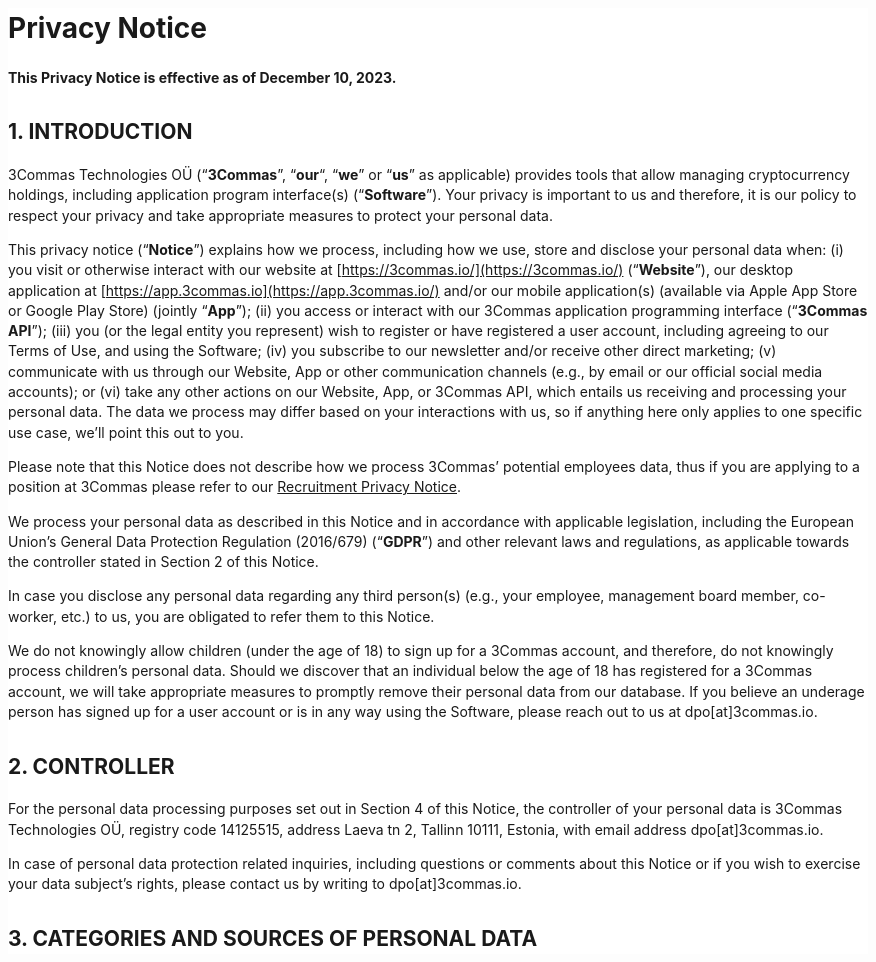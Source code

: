 Privacy Notice
==============

**This Privacy Notice is effective as of December 10, 2023.**

**1\. INTRODUCTION**
--------------------

3Commas Technologies OÜ (“**3Commas**”, “**our**“, “**we**” or “**us**” as applicable) provides tools that allow managing cryptocurrency holdings, including application program interface(s) (“**Software**”). Your privacy is important to us and therefore, it is our policy to respect your privacy and take appropriate measures to protect your personal data. 

This privacy notice (“**Notice**”) explains how we process, including how we use, store and disclose your personal data when: (i) you visit or otherwise interact with our website at [https://3commas.io/](https://3commas.io/) (“**Website**”), our desktop application at [https://app.3commas.io](https://app.3commas.io/) and/or our mobile application(s) (available via Apple App Store or Google Play Store) (jointly “**App**”); (ii) you access or interact with our 3Commas application programming interface (“**3Commas** **API**”); (iii) you (or the legal entity you represent) wish to register or have registered a user account, including agreeing to our Terms of Use, and using the Software; (iv) you subscribe to our newsletter and/or receive other direct marketing; (v) communicate with us through our Website, App or other communication channels (e.g., by email or our official social media accounts); or (vi) take any other actions on our Website, App, or 3Commas API, which entails us receiving and processing your personal data. The data we process may differ based on your interactions with us, so if anything here only applies to one specific use case, we’ll point this out to you.

Please note that this Notice does not describe how we process 3Commas’ potential employees data, thus if you are applying to a position at 3Commas please refer to our [Recruitment Privacy Notice](https://3commas-bf8aa341f252.breezy.hr/privacy-notice). 

We process your personal data as described in this Notice and in accordance with applicable legislation, including the European Union’s General Data Protection Regulation (2016/679) (“**GDPR**”) and other relevant laws and regulations, as applicable towards the controller stated in Section 2 of this Notice. 

In case you disclose any personal data regarding any third person(s) (e.g., your employee, management board member, co-worker, etc.) to us, you are obligated to refer them to this Notice.

We do not knowingly allow children (under the age of 18) to sign up for a 3Commas account, and therefore, do not knowingly process children’s personal data. Should we discover that an individual below the age of 18 has registered for a 3Commas account, we will take appropriate measures to promptly remove their personal data from our database. If you believe an underage person has signed up for a user account or is in any way using the Software, please reach out to us at dpo\[at\]3commas.io.

**2\. CONTROLLER**
------------------

For the personal data processing purposes set out in Section 4 of this Notice, the controller of your personal data is 3Commas Technologies OÜ, registry code 14125515, address Laeva tn 2, Tallinn 10111, Estonia, with email address dpo\[at\]3commas.io. 

In case of personal data protection related inquiries, including questions or comments about this Notice or if you wish to exercise your data subject’s rights, please contact us by writing to dpo\[at\]3commas.io.

**3\. CATEGORIES AND SOURCES OF PERSONAL DATA**
-----------------------------------------------
